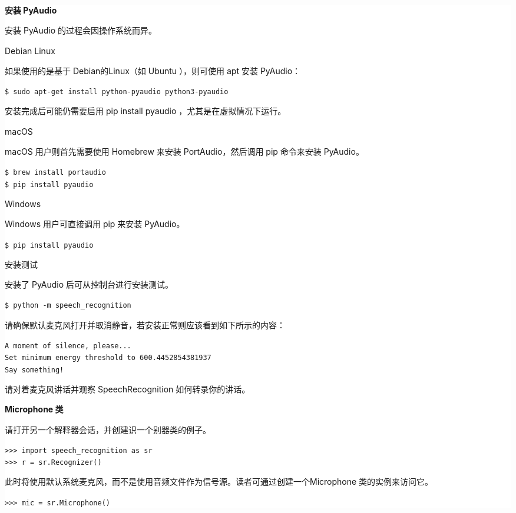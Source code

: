 **安装 PyAudio**

安装 PyAudio 的过程会因操作系统而异。

Debian Linux

如果使用的是基于 Debian的Linux（如 Ubuntu ），则可使用 apt 安装 PyAudio：

```
$ sudo apt-get install python-pyaudio python3-pyaudio
```

安装完成后可能仍需要启用 pip install pyaudio ，尤其是在虚拟情况下运行。

macOS

macOS 用户则首先需要使用 Homebrew 来安装 PortAudio，然后调用 pip 命令来安装 PyAudio。

```
$ brew install portaudio
$ pip install pyaudio
```

Windows

Windows 用户可直接调用 pip 来安装 PyAudio。

```
$ pip install pyaudio
```

安装测试

安装了 PyAudio 后可从控制台进行安装测试。

```
$ python -m speech_recognition
```

请确保默认麦克风打开并取消静音，若安装正常则应该看到如下所示的内容：

```
A moment of silence, please...
Set minimum energy threshold to 600.4452854381937
Say something!
```

请对着麦克风讲话并观察 SpeechRecognition 如何转录你的讲话。

**Microphone 类**

请打开另一个解释器会话，并创建识一个别器类的例子。

```
>>> import speech_recognition as sr
>>> r = sr.Recognizer()
```

此时将使用默认系统麦克风，而不是使用音频文件作为信号源。读者可通过创建一个Microphone 类的实例来访问它。

```
>>> mic = sr.Microphone()
```
